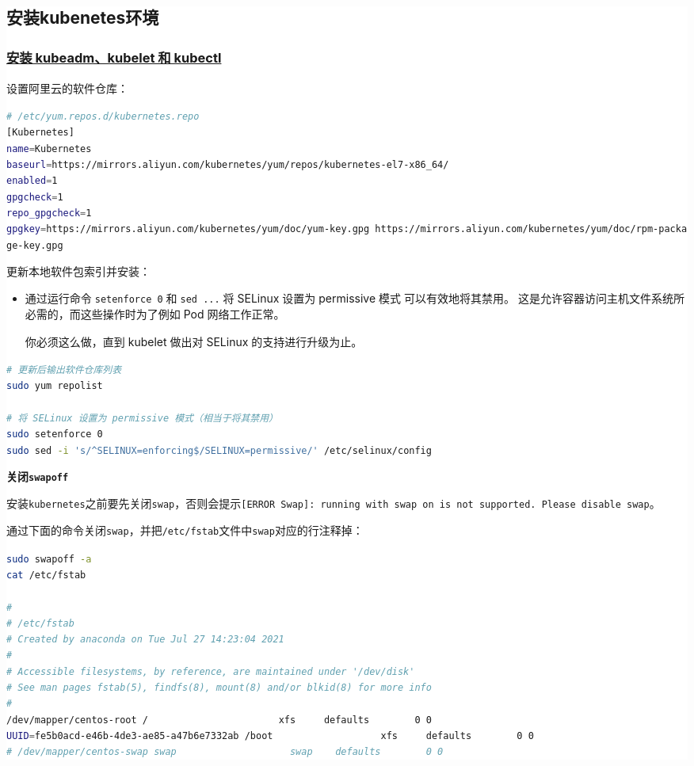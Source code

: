 



## 安装kubenetes环境





### [安装 kubeadm、kubelet 和 kubectl](https://kubernetes.io/zh/docs/setup/production-environment/tools/kubeadm/install-kubeadm/#%E5%AE%89%E8%A3%85-kubeadm-kubelet-%E5%92%8C-kubectl)

设置阿里云的软件仓库：

```bash
# /etc/yum.repos.d/kubernetes.repo
[Kubernetes]
name=Kubernetes
baseurl=https://mirrors.aliyun.com/kubernetes/yum/repos/kubernetes-el7-x86_64/
enabled=1
gpgcheck=1
repo_gpgcheck=1
gpgkey=https://mirrors.aliyun.com/kubernetes/yum/doc/yum-key.gpg https://mirrors.aliyun.com/kubernetes/yum/doc/rpm-package-key.gpg
```

更新本地软件包索引并安装：

- 通过运行命令 `setenforce 0` 和 `sed ...` 将 SELinux 设置为 permissive 模式 可以有效地将其禁用。 这是允许容器访问主机文件系统所必需的，而这些操作时为了例如 Pod 网络工作正常。

  你必须这么做，直到 kubelet 做出对 SELinux 的支持进行升级为止。

```bash
# 更新后输出软件仓库列表
sudo yum repolist

# 将 SELinux 设置为 permissive 模式（相当于将其禁用）
sudo setenforce 0
sudo sed -i 's/^SELINUX=enforcing$/SELINUX=permissive/' /etc/selinux/config

```

**关闭`swapoff`**

安装`kubernetes`之前要先关闭`swap`，否则会提示`[ERROR Swap]: running with swap on is not supported. Please disable swap`。

通过下面的命令关闭`swap`，并把`/etc/fstab`文件中`swap`对应的行注释掉：

```bash
sudo swapoff -a
cat /etc/fstab

#
# /etc/fstab
# Created by anaconda on Tue Jul 27 14:23:04 2021
#
# Accessible filesystems, by reference, are maintained under '/dev/disk'
# See man pages fstab(5), findfs(8), mount(8) and/or blkid(8) for more info
#
/dev/mapper/centos-root /                       xfs     defaults        0 0
UUID=fe5b0acd-e46b-4de3-ae85-a47b6e7332ab /boot                   xfs     defaults        0 0
# /dev/mapper/centos-swap swap                    swap    defaults        0 0
```
